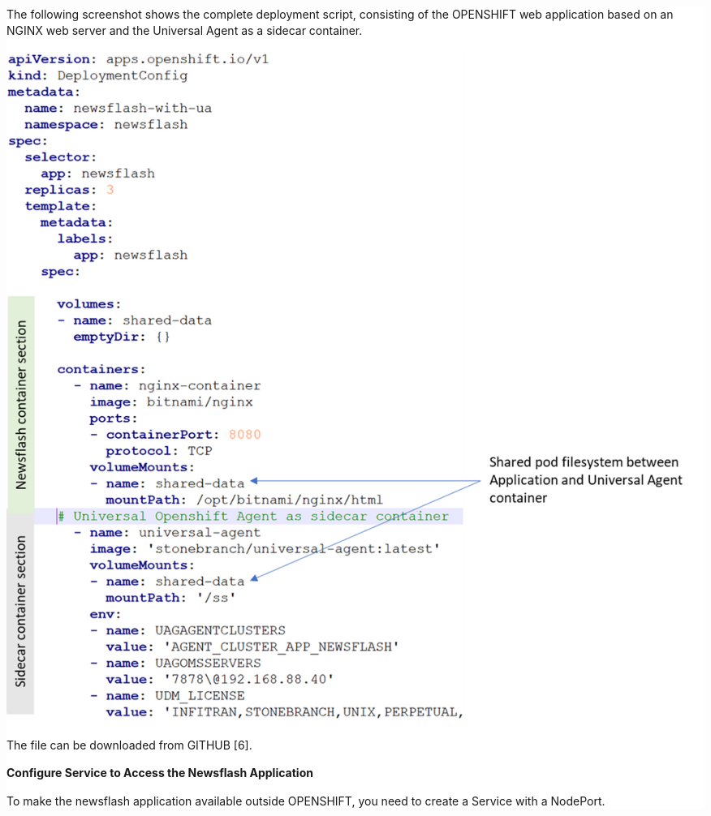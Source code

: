 The following screenshot shows the complete deployment script,
consisting of the OPENSHIFT web application based on an NGINX web server
and the Universal Agent as a sidecar container.

![](images/image8.png)

The file can be downloaded from GITHUB \[6\].

**Configure Service to Access the Newsflash Application**

To make the newsflash application available outside OPENSHIFT, you need
to create a Service with a NodePort.
